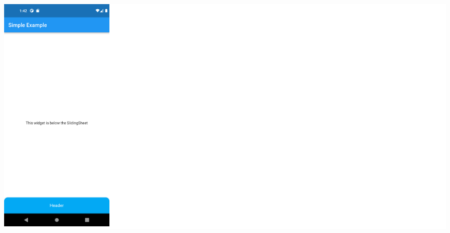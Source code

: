   <img width="205px" alt="SnapPositioning.pixelOffset with a snap of 100" src="https://raw.githubusercontent.com/What-the-Flutter/wtf_sliding_sheet/master/images/example_snap_to_pixel_offset.png"/>
</p>
